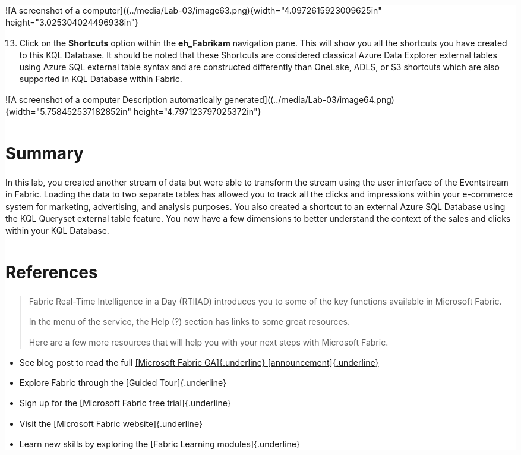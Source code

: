 ![A screenshot of a
computer]((../media/Lab-03/image63.png){width="4.0972615923009625in"
height="3.025304024496938in"}

13. Click on the **Shortcuts** option within the **eh_Fabrikam**
    navigation pane. This will show you all the shortcuts you have
    created to this KQL Database. It should be noted that these
    Shortcuts are considered classical Azure Data Explorer external
    tables using Azure SQL external table syntax and are constructed
    differently than OneLake, ADLS, or S3 shortcuts which are also
    supported in KQL Database within Fabric.

![A screenshot of a computer Description automatically
generated]((../media/Lab-03/image64.png){width="5.758452537182852in"
height="4.797123797025372in"}

# Summary

In this lab, you created another stream of data but were able to
transform the stream using the user interface of the Eventstream in
Fabric. Loading the data to two separate tables has allowed you to track
all the clicks and impressions within your e-commerce system for
marketing, advertising, and analysis purposes. You also created a
shortcut to an external Azure SQL Database using the KQL Queryset
external table feature. You now have a few dimensions to better
understand the context of the sales and clicks within your KQL Database.

# References 

> Fabric Real-Time Intelligence in a Day (RTIIAD) introduces you to some
> of the key functions available in Microsoft Fabric.
>
> In the menu of the service, the Help (?) section has links to some
> great resources.
>
> Here are a few more resources that will help you with your next steps
> with Microsoft Fabric.

-   See blog post to read the full [[Microsoft Fabric GA]{.underline}
    [announcement]{.underline}](https://aka.ms/Fabric-Hero-Blog-Ignite23)

-   Explore Fabric through the [[Guided
    Tour]{.underline}](https://aka.ms/Fabric-GuidedTour)

-   Sign up for the [[Microsoft Fabric free
    trial]{.underline}](https://aka.ms/try-fabric)

-   Visit the [[Microsoft Fabric
    website]{.underline}](https://aka.ms/microsoft-fabric)

-   Learn new skills by exploring the [[Fabric Learning
    modules]{.underline}](https://aka.ms/learn-fabric)
